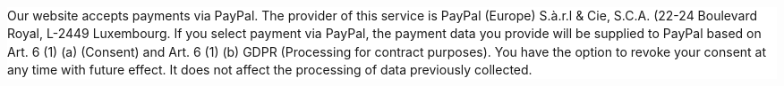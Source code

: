 Our website accepts payments via PayPal. The provider of this service is PayPal (Europe) S.à.r.l & Cie, S.C.A. (22-24 Boulevard Royal, L-2449 Luxembourg. If you select payment via PayPal, the payment data you provide will be supplied to PayPal based on Art. 6 (1) (a) (Consent) and Art. 6 (1) (b) GDPR (Processing for contract purposes). You have the option to revoke your consent at any time with future effect. It does not affect the processing of data previously collected.
